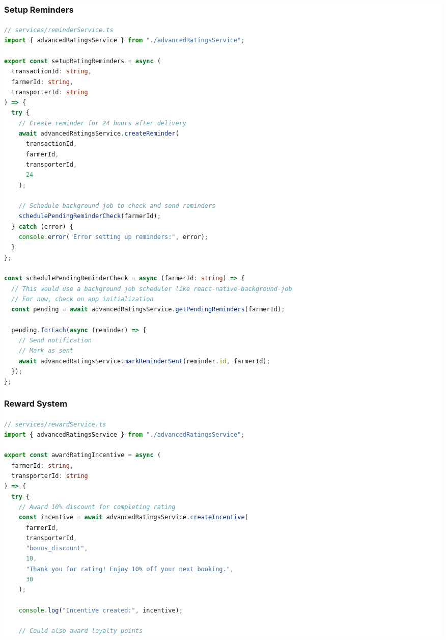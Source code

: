 ### Setup Reminders

```typescript
// services/reminderService.ts
import { advancedRatingsService } from "./advancedRatingsService";

export const setupRatingReminders = async (
  transactionId: string,
  farmerId: string,
  transporterId: string
) => {
  try {
    // Create reminder for 24 hours after delivery
    await advancedRatingsService.createReminder(
      transactionId,
      farmerId,
      transporterId,
      24
    );

    // Schedule background job to check and send reminders
    schedulePendingReminderCheck(farmerId);
  } catch (error) {
    console.error("Error setting up reminders:", error);
  }
};

const schedulePendingReminderCheck = async (farmerId: string) => {
  // This would use a background job scheduler like react-native-background-job
  // For now, check on app initialization
  const pending = await advancedRatingsService.getPendingReminders(farmerId);

  pending.forEach(async (reminder) => {
    // Send notification
    // Mark as sent
    await advancedRatingsService.markReminderSent(reminder.id, farmerId);
  });
};
```

### Reward System

```typescript
// services/rewardService.ts
import { advancedRatingsService } from "./advancedRatingsService";

export const awardRatingIncentive = async (
  farmerId: string,
  transporterId: string
) => {
  try {
    // Award 10% discount for completing rating
    const incentive = await advancedRatingsService.createIncentive(
      farmerId,
      transporterId,
      "bonus_discount",
      10,
      "Thank you for rating! Enjoy 10% off your next booking.",
      30
    );

    console.log("Incentive created:", incentive);

    // Could also award loyalty points
```